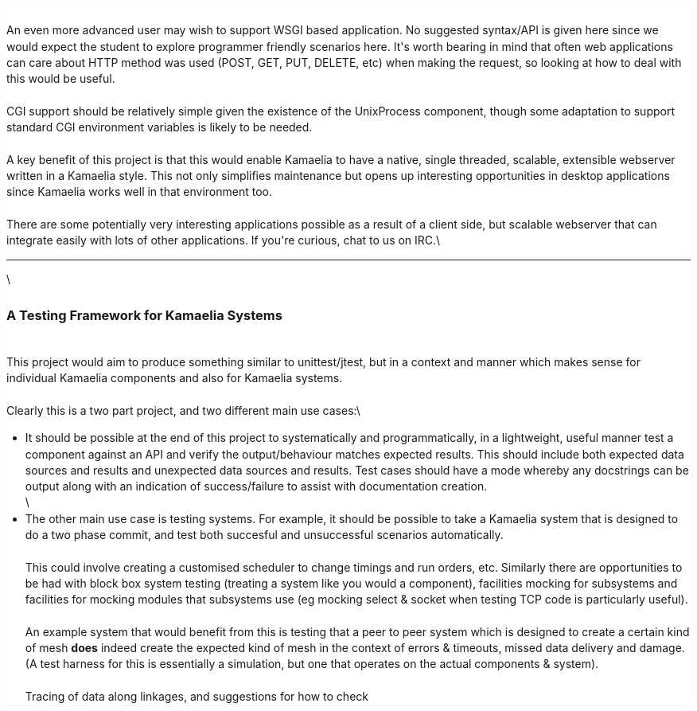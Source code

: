 \
An even more advanced user may wish to support WSGI based application.
No suggested syntax/API is given here since we would expect the student
to explore programmer friendly scenarios here. It\'s worth bearing in
mind that often web applications can care about HTTP method was used
(POST, GET, PUT, DELETE, etc) when making the request, so looking at how
to deal with this would be useful.\
\
CGI support should be relatively simple given the existence of the
UnixProcess component, though some adaptation to support standard CGI
environment variables is likely to be needed.\
\
A key benefit of this project is that this would enable Kamaelia to have
a native, single threaded, scalable, extensible webserver written in a
Kamaelia style. This not only simplifies maintenance but opens up
interesting opportunities in desktop applications since Kamaelia works
well in that environment too.\
\
There are some potentially very interesting applications possible as a
result of a client side, but scalable webserver that can integrate
easily with lots of other applications. If you\'re curious, chat to us
on IRC.\

------------------------------------------------------------------------

\

### A Testing Framework for Kamaelia Systems

\
This project would aim to produce something similar to unittest/jtest,
but in a context and manner which makes sense for individual Kamaelia
components and also for Kamaelia systems.\
\
Clearly this is a two part project, and two different main use cases:\

-   It should be possible at the end of this project to systematically
    and programmatically, in a lightweight, useful manner test a
    component against an API and verify the output/behaviour matches
    expected results. This should include both expected data sources and
    results and unexpected data sources and results. Test cases should
    have a mode whereby any docstrings can be output along with an
    indication of success/failure to assist with documentation
    creation.\
    \
-   The other main use case is testing systems. For example, it should
    be possible to take a Kamaelia system that is designed to do a two
    phase commit, and test both succesful and unsuccessful scenarios
    automatically.\
    \
    This could involve creating a customised scheduler to change timings
    and run orders, etc. Similarly there are opportunities to be had
    with block box system testing (treating a system like you would a
    component), facilities mocking for subsystems and facilities for
    mocking modules that subsystems use (eg mocking select & socket when
    testing TCP code is particularly useful).\
    \
    An example system that would benefit from this is testing that a
    peer to peer system which is designed to create a certain kind of
    mesh **does** indeed create the expected kind of mesh in the context
    of errors & timeouts, missed data delivery and damage. (A test
    harness for this is essentially a simulation, but one that operates
    on the actual components & system).\
    \
    Tracing of data along linkages, and suggestions for how to check